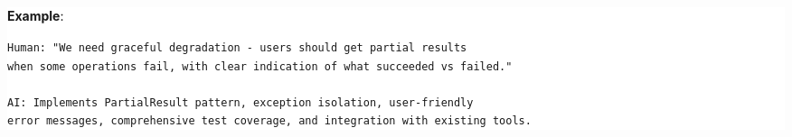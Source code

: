 **Example**:
```
Human: "We need graceful degradation - users should get partial results
when some operations fail, with clear indication of what succeeded vs failed."

AI: Implements PartialResult pattern, exception isolation, user-friendly
error messages, comprehensive test coverage, and integration with existing tools.
